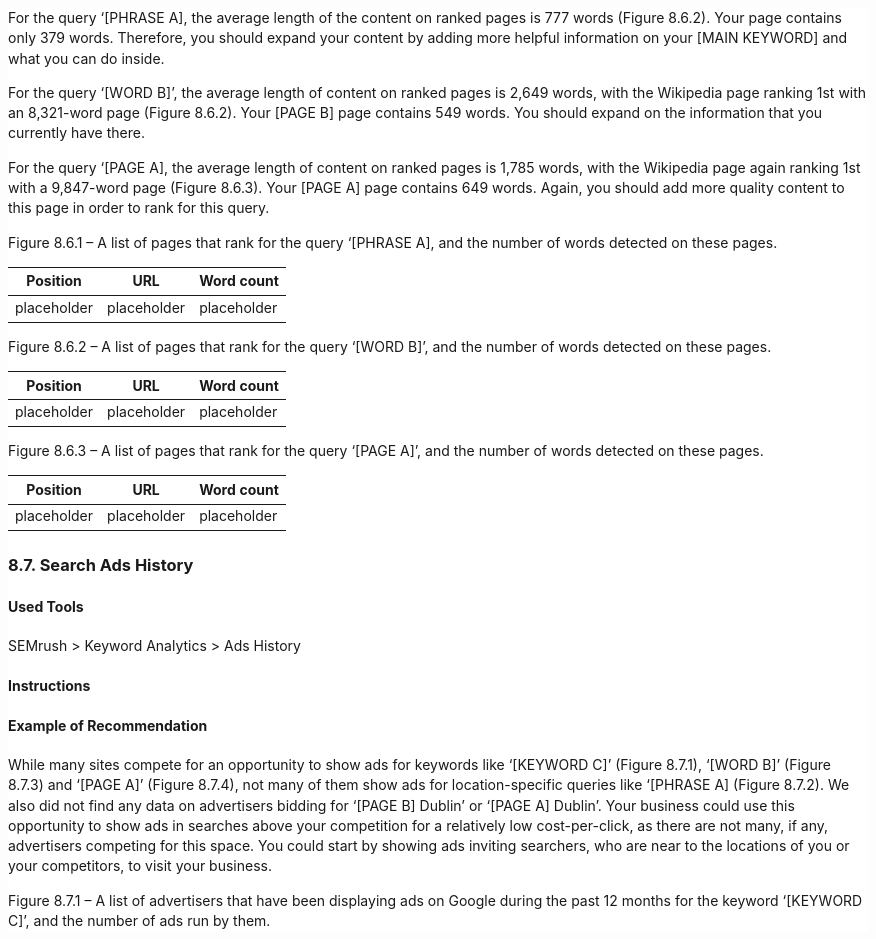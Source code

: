 For the query ‘[PHRASE A], the average length of the content on ranked pages is 777 words (Figure 8.6.2). Your page contains only 379 words. Therefore, you should expand your content by adding more helpful information on your [MAIN KEYWORD] and what you can do inside.

For the query ‘[WORD B]’, the average length of content on ranked pages is 2,649 words, with the Wikipedia page ranking 1st with an 8,321-word page (Figure 8.6.2). Your [PAGE B] page contains 549 words. You should expand on the information that you currently have there.

For the query ‘[PAGE A], the average length of content on ranked pages is 1,785 words, with the Wikipedia page again ranking 1st with a 9,847-word page (Figure 8.6.3). Your [PAGE A] page contains 649 words. Again, you should add more quality content to this page in order to rank for this query.

Figure 8.6.1 – A list of pages that rank for the query ‘[PHRASE A], and the number of words detected on these pages.

| Position        | URL          | Word count          |
| ------------- | ------------- | ------------- |
| placeholder     | placeholder | placeholder |

Figure 8.6.2 – A list of pages that rank for the query ‘[WORD B]’, and the number of words detected on these pages.

| Position        | URL          | Word count          |
| ------------- | ------------- | ------------- |
| placeholder     | placeholder | placeholder |

Figure 8.6.3 – A list of pages that rank for the query ‘[PAGE A]’, and the number of words detected on these pages.

| Position        | URL          | Word count          |
| ------------- | ------------- | ------------- |
| placeholder     | placeholder | placeholder |

### 8.7. Search Ads History

#### Used Tools

SEMrush > Keyword Analytics > Ads History

#### Instructions

#### Example of Recommendation

While many sites compete for an opportunity to show ads for keywords like ‘[KEYWORD C]’ (Figure 8.7.1), ‘[WORD B]’ (Figure 8.7.3) and ‘[PAGE A]’ (Figure 8.7.4), not many of them show ads for location-specific queries like ‘[PHRASE A] (Figure 8.7.2). We also did not find any data on advertisers bidding for ‘[PAGE B] Dublin’ or ‘[PAGE A] Dublin’. 
Your business could use this opportunity to show ads in searches above your competition for a relatively low cost-per-click, as there are not many, if any, advertisers competing for this space. You could start by showing ads inviting searchers, who are near to the locations of you or your competitors, to visit your business.

Figure 8.7.1 – A list of advertisers that have been displaying ads on Google during the past 12 months for the keyword ‘[KEYWORD C]’, and the number of ads run by them.
